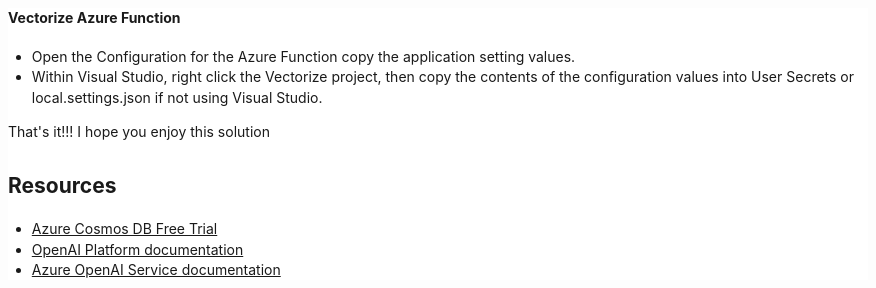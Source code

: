 
#### Vectorize Azure Function
- Open the Configuration for the Azure Function copy the application setting values.
- Within Visual Studio, right click the Vectorize project, then copy the contents of the configuration values into User Secrets or local.settings.json if not using Visual Studio.


That's it!!! I hope you enjoy this solution

## Resources

- [Azure Cosmos DB Free Trial](https://aka.ms/TryCosmos)
- [OpenAI Platform documentation](https://platform.openai.com/docs/introduction/overview)
- [Azure OpenAI Service documentation](https://learn.microsoft.com/azure/cognitive-services/openai/)